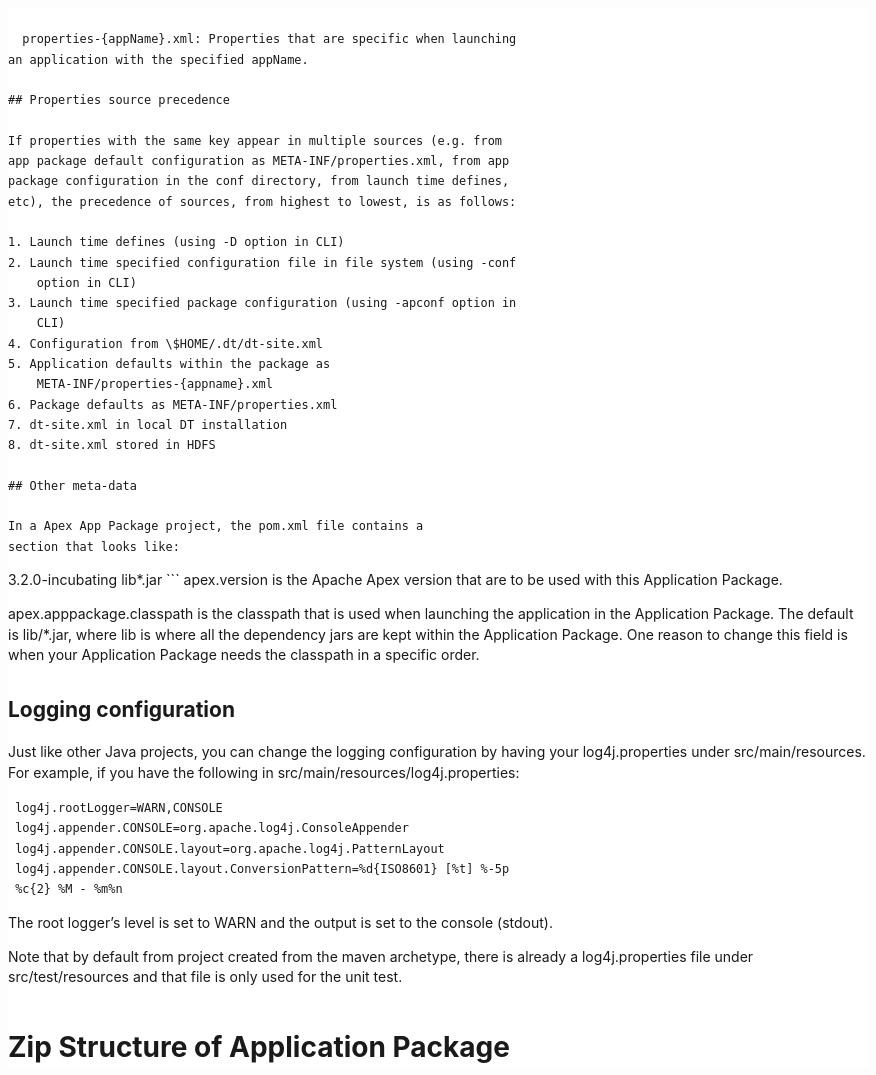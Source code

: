 ```

  properties-{appName}.xml: Properties that are specific when launching
an application with the specified appName.

## Properties source precedence

If properties with the same key appear in multiple sources (e.g. from
app package default configuration as META-INF/properties.xml, from app
package configuration in the conf directory, from launch time defines,
etc), the precedence of sources, from highest to lowest, is as follows:

1. Launch time defines (using -D option in CLI)
2. Launch time specified configuration file in file system (using -conf
    option in CLI)
3. Launch time specified package configuration (using -apconf option in
    CLI)
4. Configuration from \$HOME/.dt/dt-site.xml
5. Application defaults within the package as
    META-INF/properties-{appname}.xml
6. Package defaults as META-INF/properties.xml
7. dt-site.xml in local DT installation
8. dt-site.xml stored in HDFS

## Other meta-data

In a Apex App Package project, the pom.xml file contains a
section that looks like:

```
<properties>
  <apex.version>3.2.0-incubating</apex.version>
  <apex.apppackage.classpath\>lib*.jar</apex.apppackage.classpath>
</properties>
```
apex.version is the Apache Apex version that are to be used
with this Application Package.

apex.apppackage.classpath is the classpath that is used when
launching the application in the Application Package.  The default is
lib/\*.jar, where lib is where all the dependency jars are kept within
the Application Package.  One reason to change this field is when your
Application Package needs the classpath in a specific order.

## Logging configuration

Just like other Java projects, you can change the logging configuration
by having your log4j.properties under src/main/resources.  For example,
if you have the following in src/main/resources/log4j.properties:
```
 log4j.rootLogger=WARN,CONSOLE
 log4j.appender.CONSOLE=org.apache.log4j.ConsoleAppender
 log4j.appender.CONSOLE.layout=org.apache.log4j.PatternLayout
 log4j.appender.CONSOLE.layout.ConversionPattern=%d{ISO8601} [%t] %-5p
 %c{2} %M - %m%n
```

The root logger’s level is set to WARN and the output is set to the console (stdout).

Note that by default from project created from the maven archetype,
there is already a log4j.properties file under src/test/resources and
that file is only used for the unit test.

# Zip Structure of Application Package

```